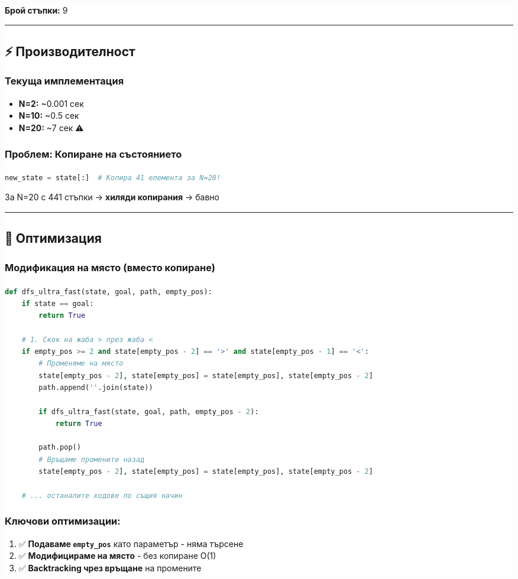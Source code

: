 **Брой стъпки:** 9

---

## ⚡ Производителност

### Текуща имплементация

- **N=2:** ~0.001 сек
- **N=10:** ~0.5 сек
- **N=20:** ~7 сек ⚠️

### Проблем: Копиране на състоянието

```python
new_state = state[:]  # Копира 41 елемента за N=20!
```

За N=20 с 441 стъпки → **хиляди копирания** → бавно

---

## 🚀 Оптимизация

### Модификация на място (вместо копиране)

```python
def dfs_ultra_fast(state, goal, path, empty_pos):
    if state == goal:
        return True

    # 1. Скок на жаба > през жаба <
    if empty_pos >= 2 and state[empty_pos - 2] == '>' and state[empty_pos - 1] == '<':
        # Променяме на място
        state[empty_pos - 2], state[empty_pos] = state[empty_pos], state[empty_pos - 2]
        path.append(''.join(state))

        if dfs_ultra_fast(state, goal, path, empty_pos - 2):
            return True

        path.pop()
        # Връщаме промените назад
        state[empty_pos - 2], state[empty_pos] = state[empty_pos], state[empty_pos - 2]

    # ... останалите ходове по същия начин
```

### Ключови оптимизации:

1. ✅ **Подаваме `empty_pos`** като параметър - няма търсене
2. ✅ **Модифицираме на място** - без копиране O(1)
3. ✅ **Backtracking чрез връщане** на промените
